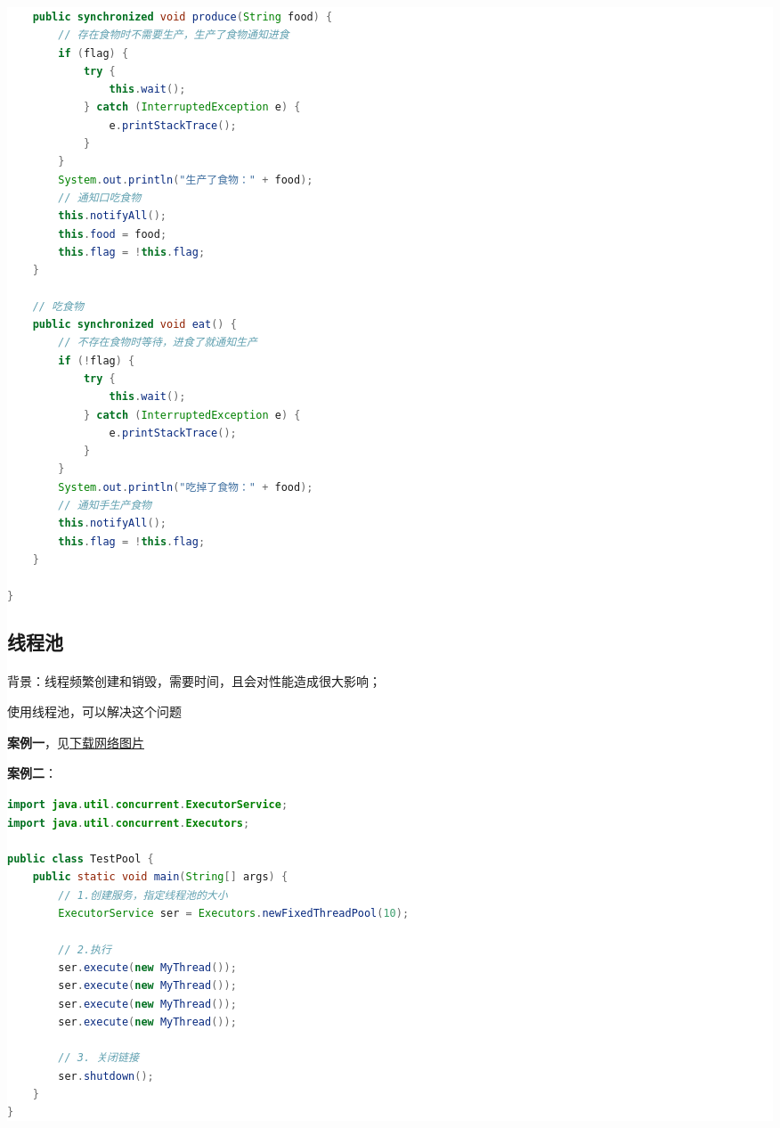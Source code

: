 ```java
    public synchronized void produce(String food) {
        // 存在食物时不需要生产，生产了食物通知进食
        if (flag) {
            try {
                this.wait();
            } catch (InterruptedException e) {
                e.printStackTrace();
            }
        }
        System.out.println("生产了食物：" + food);
        // 通知口吃食物
        this.notifyAll();
        this.food = food;
        this.flag = !this.flag;
    }

    // 吃食物
    public synchronized void eat() {
        // 不存在食物时等待，进食了就通知生产
        if (!flag) {
            try {
                this.wait();
            } catch (InterruptedException e) {
                e.printStackTrace();
            }
        }
        System.out.println("吃掉了食物：" + food);
        // 通知手生产食物
        this.notifyAll();
        this.flag = !this.flag;
    }

}
```



## 线程池

背景：线程频繁创建和销毁，需要时间，且会对性能造成很大影响；

使用线程池，可以解决这个问题

**案例一**，见[下载网络图片](#实现-Callable接口)

**案例二**：

```java
import java.util.concurrent.ExecutorService;
import java.util.concurrent.Executors;

public class TestPool {
    public static void main(String[] args) {
        // 1.创建服务，指定线程池的大小
        ExecutorService ser = Executors.newFixedThreadPool(10);

        // 2.执行
        ser.execute(new MyThread());
        ser.execute(new MyThread());
        ser.execute(new MyThread());
        ser.execute(new MyThread());

        // 3. 关闭链接
        ser.shutdown();
    }
}
```